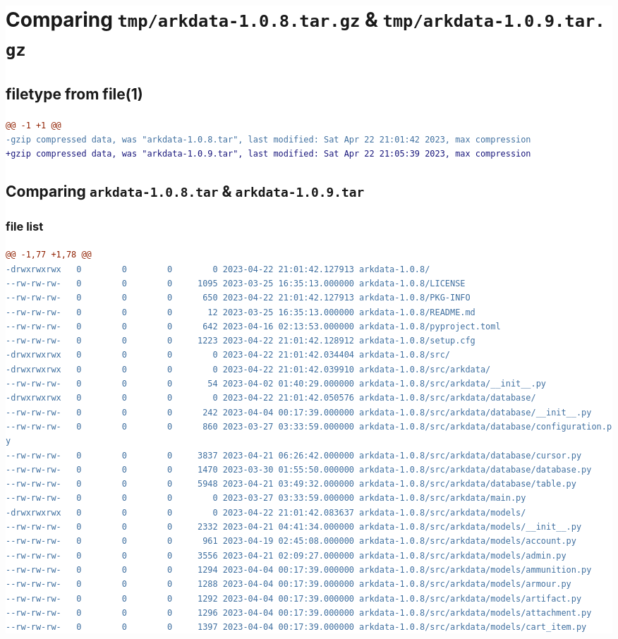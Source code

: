 # Comparing `tmp/arkdata-1.0.8.tar.gz` & `tmp/arkdata-1.0.9.tar.gz`

## filetype from file(1)

```diff
@@ -1 +1 @@
-gzip compressed data, was "arkdata-1.0.8.tar", last modified: Sat Apr 22 21:01:42 2023, max compression
+gzip compressed data, was "arkdata-1.0.9.tar", last modified: Sat Apr 22 21:05:39 2023, max compression
```

## Comparing `arkdata-1.0.8.tar` & `arkdata-1.0.9.tar`

### file list

```diff
@@ -1,77 +1,78 @@
-drwxrwxrwx   0        0        0        0 2023-04-22 21:01:42.127913 arkdata-1.0.8/
--rw-rw-rw-   0        0        0     1095 2023-03-25 16:35:13.000000 arkdata-1.0.8/LICENSE
--rw-rw-rw-   0        0        0      650 2023-04-22 21:01:42.127913 arkdata-1.0.8/PKG-INFO
--rw-rw-rw-   0        0        0       12 2023-03-25 16:35:13.000000 arkdata-1.0.8/README.md
--rw-rw-rw-   0        0        0      642 2023-04-16 02:13:53.000000 arkdata-1.0.8/pyproject.toml
--rw-rw-rw-   0        0        0     1223 2023-04-22 21:01:42.128912 arkdata-1.0.8/setup.cfg
-drwxrwxrwx   0        0        0        0 2023-04-22 21:01:42.034404 arkdata-1.0.8/src/
-drwxrwxrwx   0        0        0        0 2023-04-22 21:01:42.039910 arkdata-1.0.8/src/arkdata/
--rw-rw-rw-   0        0        0       54 2023-04-02 01:40:29.000000 arkdata-1.0.8/src/arkdata/__init__.py
-drwxrwxrwx   0        0        0        0 2023-04-22 21:01:42.050576 arkdata-1.0.8/src/arkdata/database/
--rw-rw-rw-   0        0        0      242 2023-04-04 00:17:39.000000 arkdata-1.0.8/src/arkdata/database/__init__.py
--rw-rw-rw-   0        0        0      860 2023-03-27 03:33:59.000000 arkdata-1.0.8/src/arkdata/database/configuration.py
--rw-rw-rw-   0        0        0     3837 2023-04-21 06:26:42.000000 arkdata-1.0.8/src/arkdata/database/cursor.py
--rw-rw-rw-   0        0        0     1470 2023-03-30 01:55:50.000000 arkdata-1.0.8/src/arkdata/database/database.py
--rw-rw-rw-   0        0        0     5948 2023-04-21 03:49:32.000000 arkdata-1.0.8/src/arkdata/database/table.py
--rw-rw-rw-   0        0        0        0 2023-03-27 03:33:59.000000 arkdata-1.0.8/src/arkdata/main.py
-drwxrwxrwx   0        0        0        0 2023-04-22 21:01:42.083637 arkdata-1.0.8/src/arkdata/models/
--rw-rw-rw-   0        0        0     2332 2023-04-21 04:41:34.000000 arkdata-1.0.8/src/arkdata/models/__init__.py
--rw-rw-rw-   0        0        0      961 2023-04-19 02:45:08.000000 arkdata-1.0.8/src/arkdata/models/account.py
--rw-rw-rw-   0        0        0     3556 2023-04-21 02:09:27.000000 arkdata-1.0.8/src/arkdata/models/admin.py
--rw-rw-rw-   0        0        0     1294 2023-04-04 00:17:39.000000 arkdata-1.0.8/src/arkdata/models/ammunition.py
--rw-rw-rw-   0        0        0     1288 2023-04-04 00:17:39.000000 arkdata-1.0.8/src/arkdata/models/armour.py
--rw-rw-rw-   0        0        0     1292 2023-04-04 00:17:39.000000 arkdata-1.0.8/src/arkdata/models/artifact.py
--rw-rw-rw-   0        0        0     1296 2023-04-04 00:17:39.000000 arkdata-1.0.8/src/arkdata/models/attachment.py
--rw-rw-rw-   0        0        0     1397 2023-04-04 00:17:39.000000 arkdata-1.0.8/src/arkdata/models/cart_item.py
```